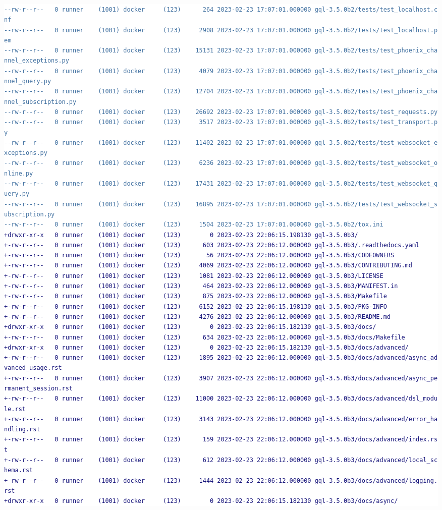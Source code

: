 ```diff
--rw-r--r--   0 runner    (1001) docker     (123)      264 2023-02-23 17:07:01.000000 gql-3.5.0b2/tests/test_localhost.cnf
--rw-r--r--   0 runner    (1001) docker     (123)     2908 2023-02-23 17:07:01.000000 gql-3.5.0b2/tests/test_localhost.pem
--rw-r--r--   0 runner    (1001) docker     (123)    15131 2023-02-23 17:07:01.000000 gql-3.5.0b2/tests/test_phoenix_channel_exceptions.py
--rw-r--r--   0 runner    (1001) docker     (123)     4079 2023-02-23 17:07:01.000000 gql-3.5.0b2/tests/test_phoenix_channel_query.py
--rw-r--r--   0 runner    (1001) docker     (123)    12704 2023-02-23 17:07:01.000000 gql-3.5.0b2/tests/test_phoenix_channel_subscription.py
--rw-r--r--   0 runner    (1001) docker     (123)    26692 2023-02-23 17:07:01.000000 gql-3.5.0b2/tests/test_requests.py
--rw-r--r--   0 runner    (1001) docker     (123)     3517 2023-02-23 17:07:01.000000 gql-3.5.0b2/tests/test_transport.py
--rw-r--r--   0 runner    (1001) docker     (123)    11402 2023-02-23 17:07:01.000000 gql-3.5.0b2/tests/test_websocket_exceptions.py
--rw-r--r--   0 runner    (1001) docker     (123)     6236 2023-02-23 17:07:01.000000 gql-3.5.0b2/tests/test_websocket_online.py
--rw-r--r--   0 runner    (1001) docker     (123)    17431 2023-02-23 17:07:01.000000 gql-3.5.0b2/tests/test_websocket_query.py
--rw-r--r--   0 runner    (1001) docker     (123)    16895 2023-02-23 17:07:01.000000 gql-3.5.0b2/tests/test_websocket_subscription.py
--rw-r--r--   0 runner    (1001) docker     (123)     1504 2023-02-23 17:07:01.000000 gql-3.5.0b2/tox.ini
+drwxr-xr-x   0 runner    (1001) docker     (123)        0 2023-02-23 22:06:15.198130 gql-3.5.0b3/
+-rw-r--r--   0 runner    (1001) docker     (123)      603 2023-02-23 22:06:12.000000 gql-3.5.0b3/.readthedocs.yaml
+-rw-r--r--   0 runner    (1001) docker     (123)       56 2023-02-23 22:06:12.000000 gql-3.5.0b3/CODEOWNERS
+-rw-r--r--   0 runner    (1001) docker     (123)     4069 2023-02-23 22:06:12.000000 gql-3.5.0b3/CONTRIBUTING.md
+-rw-r--r--   0 runner    (1001) docker     (123)     1081 2023-02-23 22:06:12.000000 gql-3.5.0b3/LICENSE
+-rw-r--r--   0 runner    (1001) docker     (123)      464 2023-02-23 22:06:12.000000 gql-3.5.0b3/MANIFEST.in
+-rw-r--r--   0 runner    (1001) docker     (123)      875 2023-02-23 22:06:12.000000 gql-3.5.0b3/Makefile
+-rw-r--r--   0 runner    (1001) docker     (123)     6152 2023-02-23 22:06:15.198130 gql-3.5.0b3/PKG-INFO
+-rw-r--r--   0 runner    (1001) docker     (123)     4276 2023-02-23 22:06:12.000000 gql-3.5.0b3/README.md
+drwxr-xr-x   0 runner    (1001) docker     (123)        0 2023-02-23 22:06:15.182130 gql-3.5.0b3/docs/
+-rw-r--r--   0 runner    (1001) docker     (123)      634 2023-02-23 22:06:12.000000 gql-3.5.0b3/docs/Makefile
+drwxr-xr-x   0 runner    (1001) docker     (123)        0 2023-02-23 22:06:15.182130 gql-3.5.0b3/docs/advanced/
+-rw-r--r--   0 runner    (1001) docker     (123)     1895 2023-02-23 22:06:12.000000 gql-3.5.0b3/docs/advanced/async_advanced_usage.rst
+-rw-r--r--   0 runner    (1001) docker     (123)     3907 2023-02-23 22:06:12.000000 gql-3.5.0b3/docs/advanced/async_permanent_session.rst
+-rw-r--r--   0 runner    (1001) docker     (123)    11000 2023-02-23 22:06:12.000000 gql-3.5.0b3/docs/advanced/dsl_module.rst
+-rw-r--r--   0 runner    (1001) docker     (123)     3143 2023-02-23 22:06:12.000000 gql-3.5.0b3/docs/advanced/error_handling.rst
+-rw-r--r--   0 runner    (1001) docker     (123)      159 2023-02-23 22:06:12.000000 gql-3.5.0b3/docs/advanced/index.rst
+-rw-r--r--   0 runner    (1001) docker     (123)      612 2023-02-23 22:06:12.000000 gql-3.5.0b3/docs/advanced/local_schema.rst
+-rw-r--r--   0 runner    (1001) docker     (123)     1444 2023-02-23 22:06:12.000000 gql-3.5.0b3/docs/advanced/logging.rst
+drwxr-xr-x   0 runner    (1001) docker     (123)        0 2023-02-23 22:06:15.182130 gql-3.5.0b3/docs/async/
```